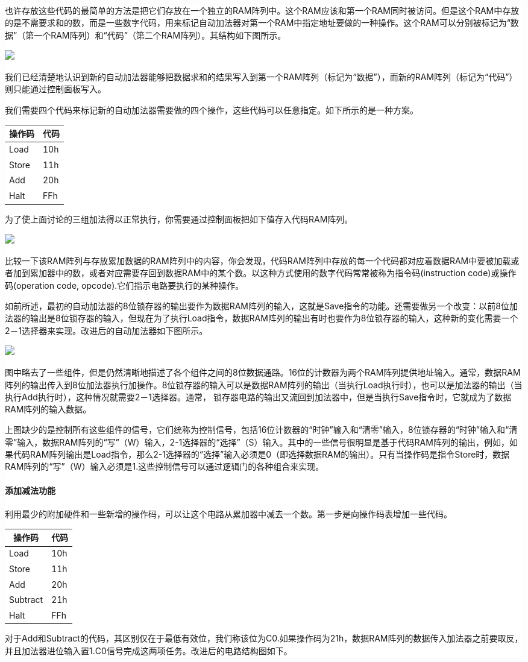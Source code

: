 也许存放这些代码的最简单的方法是把它们存放在一个独立的RAM阵列中。这个RAM应该和第一个RAM同时被访问。但是这个RAM中存放的是不需要求和的数，而是一些数字代码，用来标记自动加法器对第一个RAM中指定地址要做的一种操作。这个RAM可以分别被标记为“数据”（第一个RAM阵列）和“代码”（第二个RAM阵列）。其结构如下图所示。

![](https://github.com/arcticlion/reading-lists/blob/master/Code/Chapter%2017%20Automation/屏幕快照%202014-10-03%20下午10.50.59.png)

我们已经清楚地认识到新的自动加法器能够把数据求和的结果写入到第一个RAM阵列（标记为“数据”），而新的RAM阵列（标记为“代码”）则只能通过控制面板写入。

我们需要四个代码来标记新的自动加法器需要做的四个操作，这些代码可以任意指定。如下所示的是一种方案。

| 操作码 | 代码 |
| ------ | ---- |
| Load   | 10h  |
| Store  | 11h  |
| Add    | 20h  |
| Halt   | FFh  |

为了使上面讨论的三组加法得以正常执行，你需要通过控制面板把如下值存入代码RAM阵列。

![](https://github.com/arcticlion/reading-lists/blob/master/Code/Chapter%2017%20Automation/屏幕快照%202014-10-03%20下午10.56.02.png)

比较一下该RAM阵列与存放累加数据的RAM阵列中的内容，你会发现，代码RAM阵列中存放的每一个代码都对应着数据RAM中要被加载或者加到累加器中的数，或者对应需要存回到数据RAM中的某个数。以这种方式使用的数字代码常常被称为指令码(instruction code)或操作码(operation code, opcode).它们指示电路要执行的某种操作。

如前所述，最初的自动加法器的8位锁存器的输出要作为数据RAM阵列的输入，这就是Save指令的功能。还需要做另一个改变：以前8位加法器的输出是8位锁存器的输入，但现在为了执行Load指令，数据RAM阵列的输出有时也要作为8位锁存器的输入，这种新的变化需要一个2－1选择器来实现。改进后的自动加法器如下图所示。

![](https://github.com/arcticlion/reading-lists/blob/master/Code/Chapter%2017%20Automation/屏幕快照%202014-10-03%20下午10.56.14.png)

图中略去了一些组件，但是仍然清晰地描述了各个组件之间的8位数据通路。16位的计数器为两个RAM阵列提供地址输入。通常，数据RAM阵列的输出传入到8位加法器执行加操作。8位锁存器的输入可以是数据RAM阵列的输出（当执行Load执行时），也可以是加法器的输出（当执行Add执行时），这种情况就需要2－1选择器。通常， 锁存器电路的输出又流回到加法器中，但是当执行Save指令时，它就成为了数据RAM阵列的输入数据。

上图缺少的是控制所有这些组件的信号，它们统称为控制信号，包括16位计数器的“时钟”输入和“清零”输入，8位锁存器的“时钟”输入和“清零”输入，数据RAM阵列的“写”（W）输入，2-1选择器的“选择”（S）输入。其中的一些信号很明显是基于代码RAM阵列的输出，例如，如果代码RAM阵列输出是Load指令，那么2-1选择器的“选择”输入必须是0（即选择数据RAM的输出）。只有当操作码是指令Store时，数据RAM阵列的“写”（W）输入必须是1.这些控制信号可以通过逻辑门的各种组合来实现。

#### 添加减法功能

利用最少的附加硬件和一些新增的操作码，可以让这个电路从累加器中减去一个数。第一步是向操作码表增加一些代码。

| 操作码   | 代码 |
| ------   | ---- |
| Load     | 10h  |
| Store    | 11h  |
| Add      | 20h  |
| Subtract | 21h  |
| Halt     | FFh  |

对于Add和Subtract的代码，其区别仅在于最低有效位，我们称该位为C0.如果操作码为21h，数据RAM阵列的数据传入加法器之前要取反，并且加法器进位输入置1.C0信号完成这两项任务。改进后的电路结构图如下。

